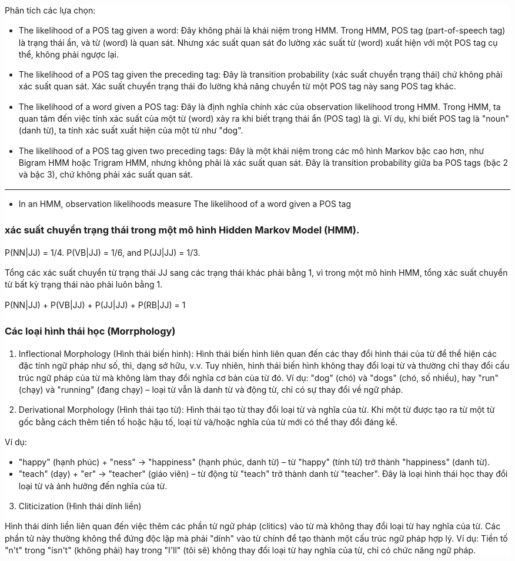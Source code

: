 Phân tích các lựa chọn:
- The likelihood of a POS tag given a word: Đây không phải là khái niệm trong HMM. Trong HMM, POS tag (part-of-speech tag) là trạng thái ẩn, và từ (word) là quan sát. Nhưng xác suất quan sát đo lường xác suất từ (word) xuất hiện với một POS tag cụ thể, không phải ngược lại.

- The likelihood of a POS tag given the preceding tag: Đây là transition probability (xác suất chuyển trạng thái) chứ không phải xác suất quan sát. Xác suất chuyển trạng thái đo lường khả năng chuyển từ một POS tag này sang POS tag khác.

- The likelihood of a word given a POS tag: Đây là định nghĩa chính xác của observation likelihood trong HMM. Trong HMM, ta quan tâm đến việc tính xác suất của một từ (word) xảy ra khi biết trạng thái ẩn (POS tag) là gì. Ví dụ, khi biết POS tag là "noun" (danh từ), ta tính xác suất xuất hiện của một từ như "dog".

- The likelihood of a POS tag given two preceding tags: Đây là một khái niệm trong các mô hình Markov bậc cao hơn, như Bigram HMM hoặc Trigram HMM, nhưng không phải là xác suất quan sát. Đây là transition probability giữa ba POS tags (bậc 2 và bậc 3), chứ không phải xác suất quan sát.

------------------
- In an HMM, observation likelihoods measure The likelihood of a word given a POS tag


###  xác suất chuyển trạng thái trong một mô hình Hidden Markov Model (HMM).
P(NN|JJ) = 1/4. P(VB|JJ) = 1/6, and P(JJ|JJ) = 1/3.

Tổng các xác suất chuyển từ trạng thái JJ sang các trạng thái khác phải bằng 1, vì trong một mô hình HMM, tổng xác suất chuyển từ bất kỳ trạng thái nào phải luôn bằng 1.

P(NN|JJ) + P(VB|JJ) + P(JJ|JJ) + P(RB|JJ) = 1

### Các loại hình thái học (Morrphology)
1. Inflectional Morphology (Hình thái biến hình): 
Hình thái biến hình liên quan đến các thay đổi hình thái của từ để thể hiện các đặc tính ngữ pháp như số, thì, dạng sở hữu, v.v. Tuy nhiên, hình thái biến hình không thay đổi loại từ và thường chỉ thay đổi cấu trúc ngữ pháp của từ mà không làm thay đổi nghĩa cơ bản của từ đó.
Ví dụ: "dog" (chó) và "dogs" (chó, số nhiều), hay "run" (chạy) và "running" (đang chạy) – loại từ vẫn là danh từ và động từ, chỉ có sự thay đổi về ngữ pháp.

3. Derivational Morphology (Hình thái tạo từ): Hình thái tạo từ thay đổi loại từ và nghĩa của từ. Khi một từ được tạo ra từ một từ gốc bằng cách thêm tiền tố hoặc hậu tố, loại từ và/hoặc nghĩa của từ mới có thể thay đổi đáng kể.

Ví dụ:
- "happy" (hạnh phúc) + "ness" → "happiness" (hạnh phúc, danh từ) – từ "happy" (tính từ) trở thành "happiness" (danh từ).
- "teach" (dạy) + "er" → "teacher" (giáo viên) – từ động từ "teach" trở thành danh từ "teacher".
Đây là loại hình thái học thay đổi loại từ và ảnh hưởng đến nghĩa của từ.
3. Cliticization (Hình thái dính liền)

Hình thái dính liền liên quan đến việc thêm các phần tử ngữ pháp (clitics) vào từ mà không thay đổi loại từ hay nghĩa của từ. Các phần tử này thường không thể đứng độc lập mà phải "dính" vào từ chính để tạo thành một cấu trúc ngữ pháp hợp lý.
Ví dụ: Tiền tố "n't" trong "isn't" (không phải) hay trong "I'll" (tôi sẽ) không thay đổi loại từ hay nghĩa của từ, chỉ có chức năng ngữ pháp.
